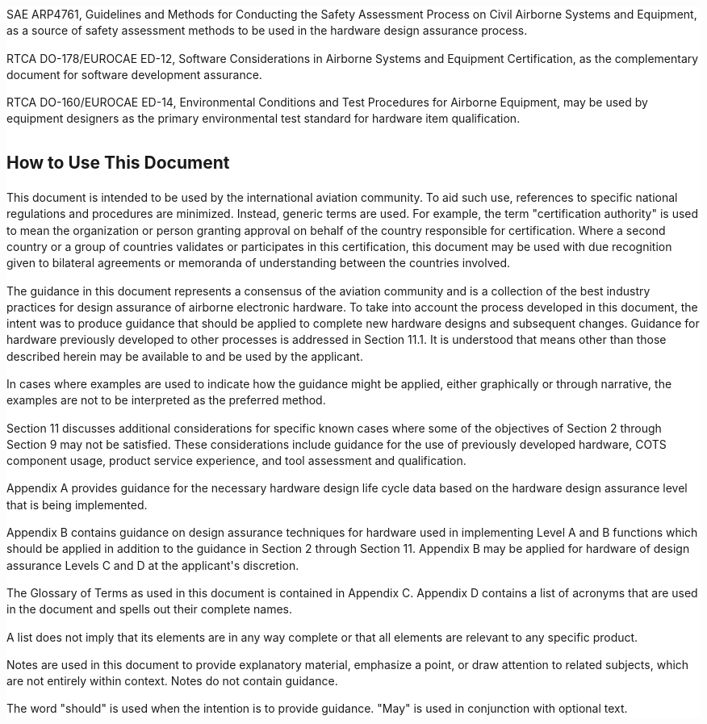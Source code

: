 SAE ARP4761, Guidelines and Methods for Conducting the Safety Assessment Process on Civil Airborne Systems and Equipment, as a source of safety assessment methods to be used in the hardware design assurance process.

RTCA DO-178/EUROCAE ED-12, Software Considerations in Airborne Systems and Equipment Certification, as the complementary document for software development assurance.

RTCA DO-160/EUROCAE ED-14, Environmental Conditions and Test Procedures for Airborne Equipment, may be used by equipment designers as the primary environmental test standard for hardware item qualification.

## How to Use This Document

This document is intended to be used by the international aviation community. To aid such use, references to specific national regulations and procedures are minimized. Instead, generic terms are used. For example, the term "certification authority" is used to mean the organization or person granting approval on behalf of the country responsible for certification. Where a second country or a group of countries validates or participates in this certification, this document may be used with due recognition given to bilateral agreements or memoranda of understanding between the countries involved.

The guidance in this document represents a consensus of the aviation community and is a collection of the best industry practices for design assurance of airborne electronic hardware. To take into account the process developed in this document, the intent was to produce guidance that should be applied to complete new hardware designs and subsequent changes. Guidance for hardware previously developed to other processes is addressed in Section 11.1. It is understood that means other than those described herein may be available to and be used by the applicant.

In cases where examples are used to indicate how the guidance might be applied, either graphically or through narrative, the examples are not to be interpreted as the preferred method.

Section 11 discusses additional considerations for specific known cases where some of the objectives of Section 2 through Section 9 may not be satisfied. These considerations include guidance for the use of previously developed hardware, COTS component usage, product service experience, and tool assessment and qualification.

Appendix A provides guidance for the necessary hardware design life cycle data based on the hardware design assurance level that is being implemented.

Appendix B contains guidance on design assurance techniques for hardware used in implementing Level A and B functions which should be applied in addition to the guidance in Section 2 through Section 11. Appendix B may be applied for hardware of design assurance Levels C and D at the applicant's discretion.

The Glossary of Terms as used in this document is contained in Appendix C. Appendix D contains a list of acronyms that are used in the document and spells out their complete names.

A list does not imply that its elements are in any way complete or that all elements are relevant to any specific product.

Notes are used in this document to provide explanatory material, emphasize a point, or draw attention to related subjects, which are not entirely within context. Notes do not contain guidance.

The word "should" is used when the intention is to provide guidance. "May" is used in conjunction with optional text.
